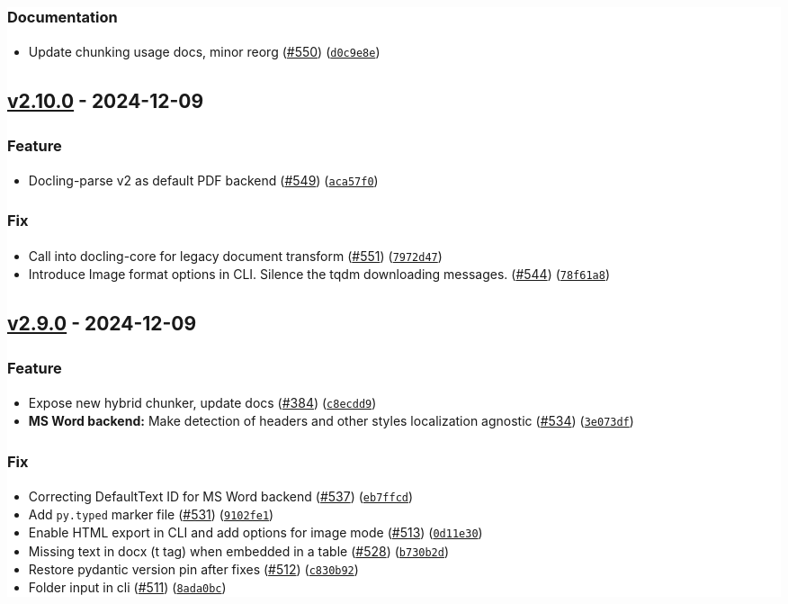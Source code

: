 ### Documentation

* Update chunking usage docs, minor reorg ([#550](https://github.com/docling-project/docling/issues/550)) ([`d0c9e8e`](https://github.com/docling-project/docling/commit/d0c9e8e508d7edef5e733be6cdea2cea0a9a0695))

## [v2.10.0](https://github.com/docling-project/docling/releases/tag/v2.10.0) - 2024-12-09

### Feature

* Docling-parse v2 as default PDF backend ([#549](https://github.com/docling-project/docling/issues/549)) ([`aca57f0`](https://github.com/docling-project/docling/commit/aca57f0527dddcc027dc1ee840e2e492ab997170))

### Fix

* Call into docling-core for legacy document transform ([#551](https://github.com/docling-project/docling/issues/551)) ([`7972d47`](https://github.com/docling-project/docling/commit/7972d47f88604f02d6a32527116c4d78eb1005e2))
* Introduce Image format options in CLI. Silence the tqdm downloading messages. ([#544](https://github.com/docling-project/docling/issues/544)) ([`78f61a8`](https://github.com/docling-project/docling/commit/78f61a8522d3a19ecc1d605e8441fb543ca0fa96))

## [v2.9.0](https://github.com/docling-project/docling/releases/tag/v2.9.0) - 2024-12-09

### Feature

* Expose new hybrid chunker, update docs ([#384](https://github.com/docling-project/docling/issues/384)) ([`c8ecdd9`](https://github.com/docling-project/docling/commit/c8ecdd987e80227db3850ea729ecb36d2b609040))
* **MS Word backend:** Make detection of headers and other styles localization agnostic ([#534](https://github.com/docling-project/docling/issues/534)) ([`3e073df`](https://github.com/docling-project/docling/commit/3e073dfbebbc65f995d4df946c1650699a26782c))

### Fix

* Correcting DefaultText ID for MS Word backend ([#537](https://github.com/docling-project/docling/issues/537)) ([`eb7ffcd`](https://github.com/docling-project/docling/commit/eb7ffcdd1cda1caa8ec8ba2fc313ff1e7d9acd4f))
* Add `py.typed` marker file ([#531](https://github.com/docling-project/docling/issues/531)) ([`9102fe1`](https://github.com/docling-project/docling/commit/9102fe1adcd43432e5fb3f35af704b7442c5d633))
* Enable HTML export in CLI and add options for image mode ([#513](https://github.com/docling-project/docling/issues/513)) ([`0d11e30`](https://github.com/docling-project/docling/commit/0d11e30dd813020c0189de849cd7b2e285d08694))
* Missing text in docx (t tag) when embedded in a table ([#528](https://github.com/docling-project/docling/issues/528)) ([`b730b2d`](https://github.com/docling-project/docling/commit/b730b2d7a04a8773a00ed88889d28b0c476ba052))
* Restore pydantic version pin after fixes ([#512](https://github.com/docling-project/docling/issues/512)) ([`c830b92`](https://github.com/docling-project/docling/commit/c830b92b2e043ea63d216f65b3f9d88d2a8c33f7))
* Folder input in cli ([#511](https://github.com/docling-project/docling/issues/511)) ([`8ada0bc`](https://github.com/docling-project/docling/commit/8ada0bccc744df94f755adf71cf8b163e6304375))
